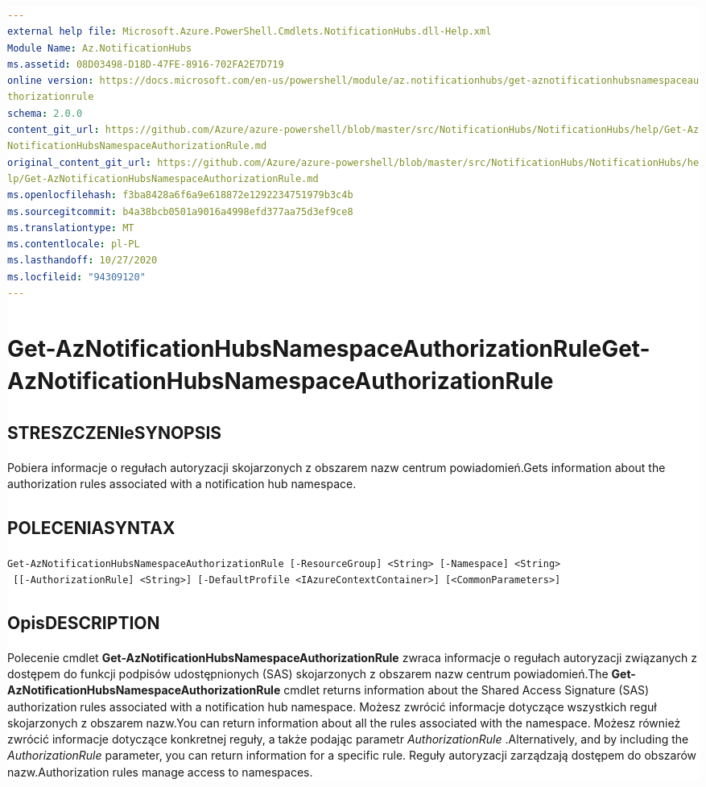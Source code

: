 ```yaml
---
external help file: Microsoft.Azure.PowerShell.Cmdlets.NotificationHubs.dll-Help.xml
Module Name: Az.NotificationHubs
ms.assetid: 08D03498-D18D-47FE-8916-702FA2E7D719
online version: https://docs.microsoft.com/en-us/powershell/module/az.notificationhubs/get-aznotificationhubsnamespaceauthorizationrule
schema: 2.0.0
content_git_url: https://github.com/Azure/azure-powershell/blob/master/src/NotificationHubs/NotificationHubs/help/Get-AzNotificationHubsNamespaceAuthorizationRule.md
original_content_git_url: https://github.com/Azure/azure-powershell/blob/master/src/NotificationHubs/NotificationHubs/help/Get-AzNotificationHubsNamespaceAuthorizationRule.md
ms.openlocfilehash: f3ba8428a6f6a9e618872e1292234751979b3c4b
ms.sourcegitcommit: b4a38bcb0501a9016a4998efd377aa75d3ef9ce8
ms.translationtype: MT
ms.contentlocale: pl-PL
ms.lasthandoff: 10/27/2020
ms.locfileid: "94309120"
---
```

# <span data-ttu-id="0168f-101">Get-AzNotificationHubsNamespaceAuthorizationRule</span><span class="sxs-lookup"><span data-stu-id="0168f-101">Get-AzNotificationHubsNamespaceAuthorizationRule</span></span>

## <span data-ttu-id="0168f-102">STRESZCZENIe</span><span class="sxs-lookup"><span data-stu-id="0168f-102">SYNOPSIS</span></span>
<span data-ttu-id="0168f-103">Pobiera informacje o regułach autoryzacji skojarzonych z obszarem nazw centrum powiadomień.</span><span class="sxs-lookup"><span data-stu-id="0168f-103">Gets information about the authorization rules associated with a notification hub namespace.</span></span>

## <span data-ttu-id="0168f-104">POLECENIA</span><span class="sxs-lookup"><span data-stu-id="0168f-104">SYNTAX</span></span>

```
Get-AzNotificationHubsNamespaceAuthorizationRule [-ResourceGroup] <String> [-Namespace] <String>
 [[-AuthorizationRule] <String>] [-DefaultProfile <IAzureContextContainer>] [<CommonParameters>]
```

## <span data-ttu-id="0168f-105">Opis</span><span class="sxs-lookup"><span data-stu-id="0168f-105">DESCRIPTION</span></span>
<span data-ttu-id="0168f-106">Polecenie cmdlet **Get-AzNotificationHubsNamespaceAuthorizationRule** zwraca informacje o regułach autoryzacji związanych z dostępem do funkcji podpisów udostępnionych (SAS) skojarzonych z obszarem nazw centrum powiadomień.</span><span class="sxs-lookup"><span data-stu-id="0168f-106">The **Get-AzNotificationHubsNamespaceAuthorizationRule** cmdlet returns information about the Shared Access Signature (SAS) authorization rules associated with a notification hub namespace.</span></span>
<span data-ttu-id="0168f-107">Możesz zwrócić informacje dotyczące wszystkich reguł skojarzonych z obszarem nazw.</span><span class="sxs-lookup"><span data-stu-id="0168f-107">You can return information about all the rules associated with the namespace.</span></span>
<span data-ttu-id="0168f-108">Możesz również zwrócić informacje dotyczące konkretnej reguły, a także podając parametr *AuthorizationRule* .</span><span class="sxs-lookup"><span data-stu-id="0168f-108">Alternatively, and by including the *AuthorizationRule* parameter, you can return information for a specific rule.</span></span>
<span data-ttu-id="0168f-109">Reguły autoryzacji zarządzają dostępem do obszarów nazw.</span><span class="sxs-lookup"><span data-stu-id="0168f-109">Authorization rules manage access to namespaces.</span></span>